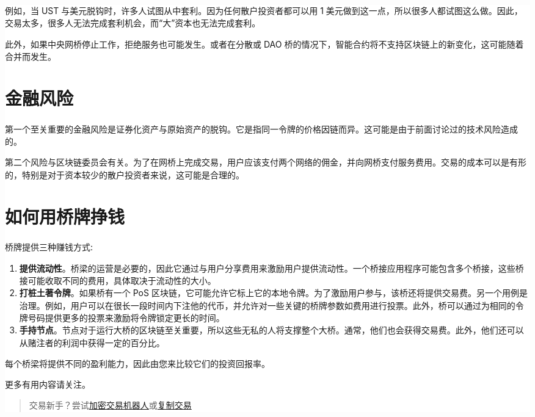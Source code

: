 例如，当 UST 与美元脱钩时，许多人试图从中套利。因为任何散户投资者都可以用 1 美元做到这一点，所以很多人都试图这么做。因此，交易太多，很多人无法完成套利机会，而“大”资本也无法完成套利。

此外，如果中央网桥停止工作，拒绝服务也可能发生。或者在分散或 DAO 桥的情况下，智能合约将不支持区块链上的新变化，这可能随着合并而发生。

# 金融风险

第一个至关重要的金融风险是证券化资产与原始资产的脱钩。它是指同一令牌的价格因链而异。这可能是由于前面讨论过的技术风险造成的。

第二个风险与区块链委员会有关。为了在网桥上完成交易，用户应该支付两个网络的佣金，并向网桥支付服务费用。交易的成本可以是有形的，特别是对于资本较少的散户投资者来说，这可能是合理的。

# 如何用桥牌挣钱

桥牌提供三种赚钱方式:

1.  **提供流动性**。桥梁的运营是必要的，因此它通过与用户分享费用来激励用户提供流动性。一个桥接应用程序可能包含多个桥接，这些桥接可能收取不同的费用，具体取决于流动性的大小。
2.  **打桩土著令牌**。如果桥有一个 PoS 区块链，它可能允许它标上它的本地令牌。为了激励用户参与，该桥还将提供交易费。另一个用例是治理。例如，用户可以在很长一段时间内下注他的代币，并允许对一些关键的桥牌参数如费用进行投票。此外，桥可以通过为相同的令牌号码提供更多的投票来激励将令牌锁定更长的时间。
3.  **手持节点**。节点对于运行大桥的区块链至关重要，所以这些无私的人将支撑整个大桥。通常，他们也会获得交易费。此外，他们还可以从赌注者的利润中获得一定的百分比。

每个桥梁将提供不同的盈利能力，因此由您来比较它们的投资回报率。

更多有用内容请关注。

> 交易新手？尝试[加密交易机器人](/coinmonks/crypto-trading-bot-c2ffce8acb2a)或[复制交易](/coinmonks/top-10-crypto-copy-trading-platforms-for-beginners-d0c37c7d698c)